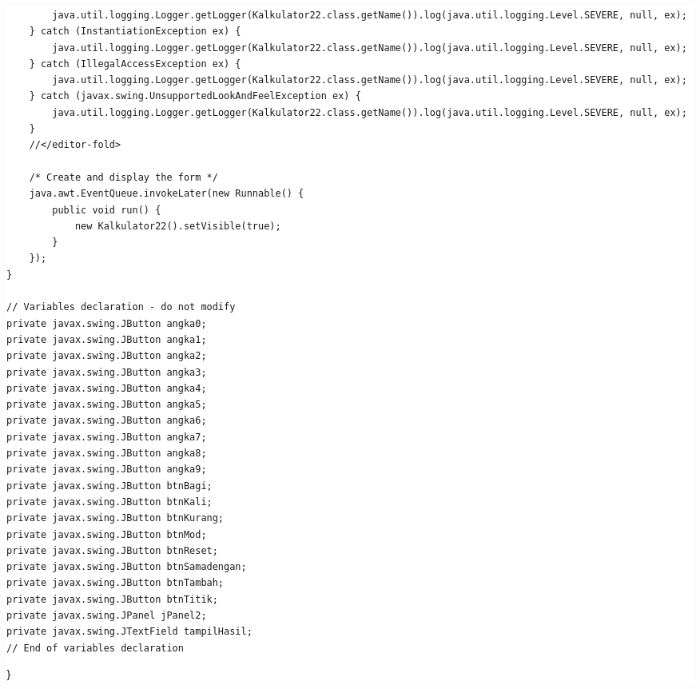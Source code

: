             java.util.logging.Logger.getLogger(Kalkulator22.class.getName()).log(java.util.logging.Level.SEVERE, null, ex);
        } catch (InstantiationException ex) {
            java.util.logging.Logger.getLogger(Kalkulator22.class.getName()).log(java.util.logging.Level.SEVERE, null, ex);
        } catch (IllegalAccessException ex) {
            java.util.logging.Logger.getLogger(Kalkulator22.class.getName()).log(java.util.logging.Level.SEVERE, null, ex);
        } catch (javax.swing.UnsupportedLookAndFeelException ex) {
            java.util.logging.Logger.getLogger(Kalkulator22.class.getName()).log(java.util.logging.Level.SEVERE, null, ex);
        }
        //</editor-fold>

        /* Create and display the form */
        java.awt.EventQueue.invokeLater(new Runnable() {
            public void run() {
                new Kalkulator22().setVisible(true);
            }
        });
    }

    // Variables declaration - do not modify                     
    private javax.swing.JButton angka0;
    private javax.swing.JButton angka1;
    private javax.swing.JButton angka2;
    private javax.swing.JButton angka3;
    private javax.swing.JButton angka4;
    private javax.swing.JButton angka5;
    private javax.swing.JButton angka6;
    private javax.swing.JButton angka7;
    private javax.swing.JButton angka8;
    private javax.swing.JButton angka9;
    private javax.swing.JButton btnBagi;
    private javax.swing.JButton btnKali;
    private javax.swing.JButton btnKurang;
    private javax.swing.JButton btnMod;
    private javax.swing.JButton btnReset;
    private javax.swing.JButton btnSamadengan;
    private javax.swing.JButton btnTambah;
    private javax.swing.JButton btnTitik;
    private javax.swing.JPanel jPanel2;
    private javax.swing.JTextField tampilHasil;
    // End of variables declaration                   
}
